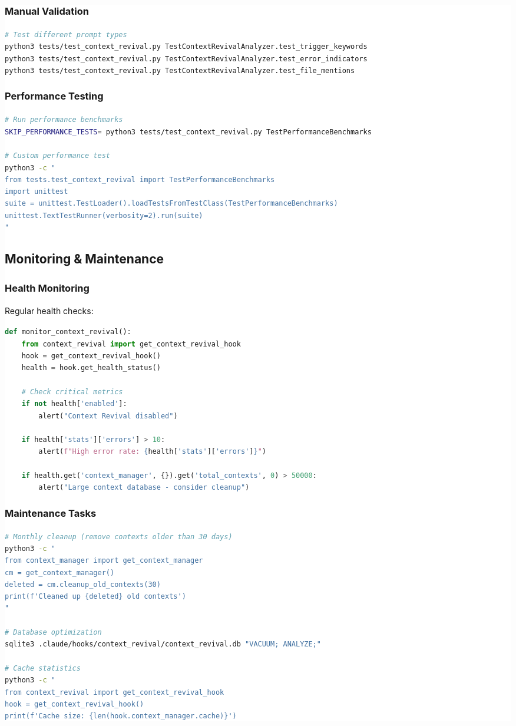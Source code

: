 ### Manual Validation

```bash
# Test different prompt types
python3 tests/test_context_revival.py TestContextRevivalAnalyzer.test_trigger_keywords
python3 tests/test_context_revival.py TestContextRevivalAnalyzer.test_error_indicators
python3 tests/test_context_revival.py TestContextRevivalAnalyzer.test_file_mentions
```

### Performance Testing

```bash
# Run performance benchmarks
SKIP_PERFORMANCE_TESTS= python3 tests/test_context_revival.py TestPerformanceBenchmarks

# Custom performance test
python3 -c "
from tests.test_context_revival import TestPerformanceBenchmarks
import unittest
suite = unittest.TestLoader().loadTestsFromTestClass(TestPerformanceBenchmarks)
unittest.TextTestRunner(verbosity=2).run(suite)
"
```

## Monitoring & Maintenance

### Health Monitoring

Regular health checks:
```python
def monitor_context_revival():
    from context_revival import get_context_revival_hook
    hook = get_context_revival_hook()
    health = hook.get_health_status()
    
    # Check critical metrics
    if not health['enabled']:
        alert("Context Revival disabled")
    
    if health['stats']['errors'] > 10:
        alert(f"High error rate: {health['stats']['errors']}")
    
    if health.get('context_manager', {}).get('total_contexts', 0) > 50000:
        alert("Large context database - consider cleanup")
```

### Maintenance Tasks

```bash
# Monthly cleanup (remove contexts older than 30 days)
python3 -c "
from context_manager import get_context_manager
cm = get_context_manager()
deleted = cm.cleanup_old_contexts(30)
print(f'Cleaned up {deleted} old contexts')
"

# Database optimization
sqlite3 .claude/hooks/context_revival/context_revival.db "VACUUM; ANALYZE;"

# Cache statistics
python3 -c "
from context_revival import get_context_revival_hook
hook = get_context_revival_hook()
print(f'Cache size: {len(hook.context_manager.cache)}')
```